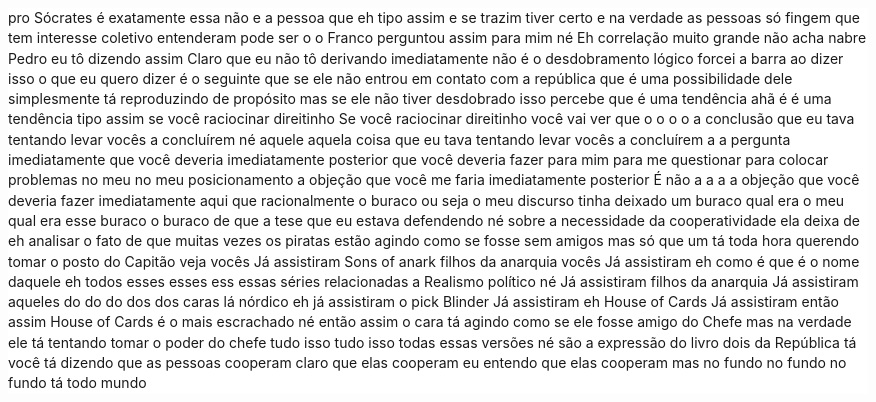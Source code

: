 pro Sócrates é exatamente essa não e a
pessoa que
eh tipo assim e se trazim tiver certo e
na verdade as pessoas só fingem que tem
interesse
coletivo entenderam pode ser o o Franco
perguntou assim para mim né Eh
correlação muito grande não acha nabre
Pedro eu tô dizendo assim Claro que eu
não tô derivando imediatamente não é o
desdobramento lógico forcei a barra ao
dizer isso o que eu quero dizer é o
seguinte que se ele não entrou em
contato com a república que é uma
possibilidade dele simplesmente tá
reproduzindo de propósito mas se ele não
tiver desdobrado isso percebe que é uma
tendência
ahã é é uma tendência tipo assim se você
raciocinar direitinho Se você raciocinar
direitinho você vai ver que o o o o a
conclusão que eu tava tentando levar
vocês a concluírem né aquele aquela
coisa que eu tava tentando levar vocês a
concluírem a a pergunta imediatamente
que você deveria imediatamente posterior
que você deveria fazer para mim para me
questionar para colocar problemas no meu
no meu posicionamento a objeção que você
me faria imediatamente posterior
É
não a a a a objeção que você deveria
fazer imediatamente aqui que
racionalmente o buraco ou seja o meu
discurso tinha deixado um buraco qual
era o meu qual era esse buraco o buraco
de que a tese que eu estava defendendo
né sobre a necessidade da
cooperatividade ela deixa de eh analisar
o fato de que muitas vezes os piratas
estão agindo como se fosse sem amigos
mas só que um tá toda hora querendo
tomar o posto do
Capitão veja vocês Já assistiram Sons of
anark filhos da anarquia vocês Já
assistiram
eh como é que é o nome daquele eh todos
esses esses ess essas séries
relacionadas
a Realismo político né Já assistiram
filhos da anarquia Já assistiram aqueles
do do do dos dos caras lá nórdico eh já
assistiram o pick Blinder Já assistiram
eh House of Cards Já assistiram então
assim House of Cards é o mais escrachado
né então assim o cara tá agindo como se
ele fosse amigo do Chefe mas na verdade
ele tá tentando tomar o poder do chefe
tudo isso tudo isso todas essas versões
né são a expressão do livro dois da
República tá você tá dizendo que as
pessoas cooperam claro que elas cooperam
eu entendo que elas cooperam mas no
fundo no fundo no fundo tá todo mundo